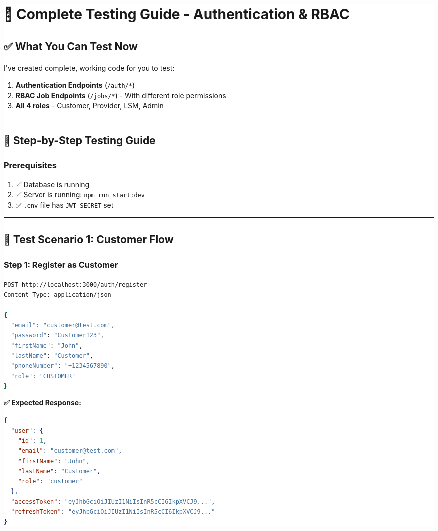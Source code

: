 # 🧪 Complete Testing Guide - Authentication & RBAC

## ✅ What You Can Test Now

I've created complete, working code for you to test:

1. **Authentication Endpoints** (`/auth/*`)
2. **RBAC Job Endpoints** (`/jobs/*`) - With different role permissions
3. **All 4 roles** - Customer, Provider, LSM, Admin

---

## 🚀 Step-by-Step Testing Guide

### Prerequisites
1. ✅ Database is running
2. ✅ Server is running: `npm run start:dev`
3. ✅ `.env` file has `JWT_SECRET` set

---

## 📝 Test Scenario 1: Customer Flow

### Step 1: Register as Customer
```bash
POST http://localhost:3000/auth/register
Content-Type: application/json

{
  "email": "customer@test.com",
  "password": "Customer123",
  "firstName": "John",
  "lastName": "Customer",
  "phoneNumber": "+1234567890",
  "role": "CUSTOMER"
}
```

**✅ Expected Response:**
```json
{
  "user": {
    "id": 1,
    "email": "customer@test.com",
    "firstName": "John",
    "lastName": "Customer",
    "role": "customer"
  },
  "accessToken": "eyJhbGciOiJIUzI1NiIsInR5cCI6IkpXVCJ9...",
  "refreshToken": "eyJhbGciOiJIUzI1NiIsInR5cCI6IkpXVCJ9..."
}
```
